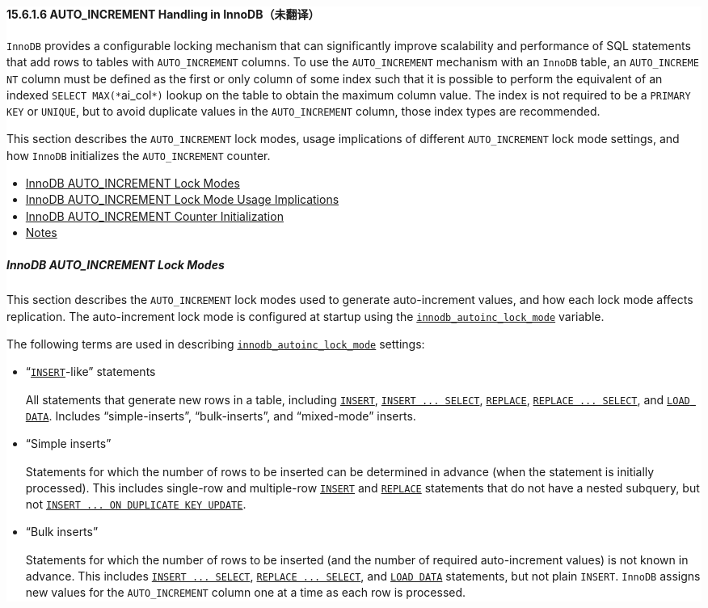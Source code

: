 #### 15.6.1.6 AUTO_INCREMENT Handling in InnoDB（未翻译）



`InnoDB` provides a configurable locking mechanism that can significantly improve scalability and performance of SQL statements that add rows to tables with `AUTO_INCREMENT` columns. To use the `AUTO_INCREMENT` mechanism with an `InnoDB` table, an `AUTO_INCREMENT` column must be defined as the first or only column of some index such that it is possible to perform the equivalent of an indexed `SELECT MAX(*`ai_col`*)` lookup on the table to obtain the maximum column value. The index is not required to be a `PRIMARY KEY` or `UNIQUE`, but to avoid duplicate values in the `AUTO_INCREMENT` column, those index types are recommended.

This section describes the `AUTO_INCREMENT` lock modes, usage implications of different `AUTO_INCREMENT` lock mode settings, and how `InnoDB` initializes the `AUTO_INCREMENT` counter.

- [InnoDB AUTO_INCREMENT Lock Modes](https://dev.mysql.com/doc/refman/8.0/en/innodb-auto-increment-handling.html#innodb-auto-increment-lock-modes)
- [InnoDB AUTO_INCREMENT Lock Mode Usage Implications](https://dev.mysql.com/doc/refman/8.0/en/innodb-auto-increment-handling.html#innodb-auto-increment-lock-mode-usage-implications)
- [InnoDB AUTO_INCREMENT Counter Initialization](https://dev.mysql.com/doc/refman/8.0/en/innodb-auto-increment-handling.html#innodb-auto-increment-initialization)
- [Notes](https://dev.mysql.com/doc/refman/8.0/en/innodb-auto-increment-handling.html#innodb-auto-increment-notes)

##### InnoDB AUTO_INCREMENT Lock Modes



This section describes the `AUTO_INCREMENT` lock modes used to generate auto-increment values, and how each lock mode affects replication. The auto-increment lock mode is configured at startup using the [`innodb_autoinc_lock_mode`](https://dev.mysql.com/doc/refman/8.0/en/innodb-parameters.html#sysvar_innodb_autoinc_lock_mode) variable.

The following terms are used in describing [`innodb_autoinc_lock_mode`](https://dev.mysql.com/doc/refman/8.0/en/innodb-parameters.html#sysvar_innodb_autoinc_lock_mode) settings:

- “[`INSERT`](https://dev.mysql.com/doc/refman/8.0/en/insert.html)-like” statements

  All statements that generate new rows in a table, including [`INSERT`](https://dev.mysql.com/doc/refman/8.0/en/insert.html), [`INSERT ... SELECT`](https://dev.mysql.com/doc/refman/8.0/en/insert-select.html), [`REPLACE`](https://dev.mysql.com/doc/refman/8.0/en/replace.html), [`REPLACE ... SELECT`](https://dev.mysql.com/doc/refman/8.0/en/replace.html), and [`LOAD DATA`](https://dev.mysql.com/doc/refman/8.0/en/load-data.html). Includes “simple-inserts”, “bulk-inserts”, and “mixed-mode” inserts.

- “Simple inserts”

  Statements for which the number of rows to be inserted can be determined in advance (when the statement is initially processed). This includes single-row and multiple-row [`INSERT`](https://dev.mysql.com/doc/refman/8.0/en/insert.html) and [`REPLACE`](https://dev.mysql.com/doc/refman/8.0/en/replace.html) statements that do not have a nested subquery, but not [`INSERT ... ON DUPLICATE KEY UPDATE`](https://dev.mysql.com/doc/refman/8.0/en/insert-on-duplicate.html).

- “Bulk inserts”

  Statements for which the number of rows to be inserted (and the number of required auto-increment values) is not known in advance. This includes [`INSERT ... SELECT`](https://dev.mysql.com/doc/refman/8.0/en/insert-select.html), [`REPLACE ... SELECT`](https://dev.mysql.com/doc/refman/8.0/en/replace.html), and [`LOAD DATA`](https://dev.mysql.com/doc/refman/8.0/en/load-data.html) statements, but not plain `INSERT`. `InnoDB` assigns new values for the `AUTO_INCREMENT` column one at a time as each row is processed.
